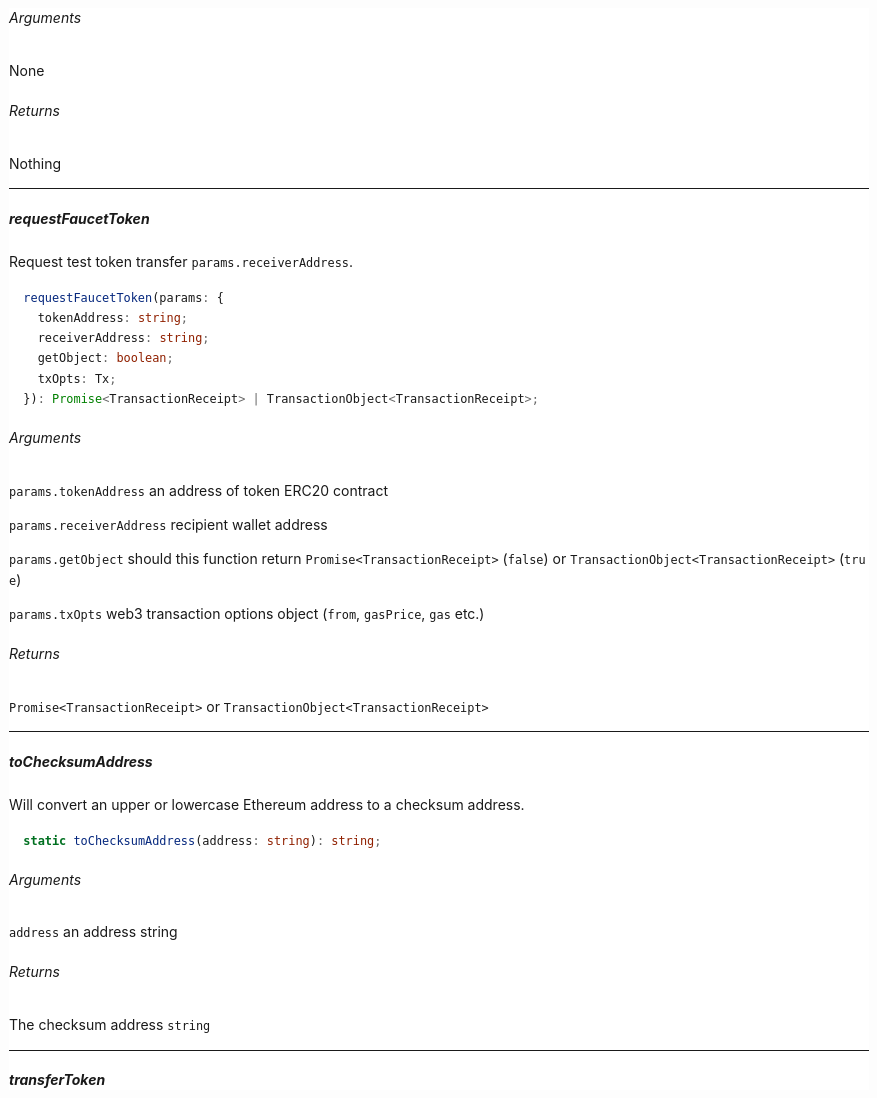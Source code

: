 ###### Arguments

None

###### Returns

Nothing

________________________________________________________________________________

##### requestFaucetToken

Request test token transfer `params.receiverAddress`.

```typescript
  requestFaucetToken(params: {
    tokenAddress: string;
    receiverAddress: string;
    getObject: boolean;
    txOpts: Tx;
  }): Promise<TransactionReceipt> | TransactionObject<TransactionReceipt>;
```

###### Arguments

`params.tokenAddress` an address of token ERC20 contract

`params.receiverAddress` recipient wallet address

`params.getObject` should this function return `Promise<TransactionReceipt>` (`false`) or `TransactionObject<TransactionReceipt>` (`true`)

`params.txOpts` web3 transaction options object (`from`, `gasPrice`, `gas` etc.)

###### Returns

`Promise<TransactionReceipt>` or `TransactionObject<TransactionReceipt>`

________________________________________________________________________________

##### toChecksumAddress

Will convert an upper or lowercase Ethereum address to a checksum address.

```typescript
  static toChecksumAddress(address: string): string;
```

###### Arguments

`address` an address string

###### Returns

The checksum address `string`

________________________________________________________________________________

##### transferToken

